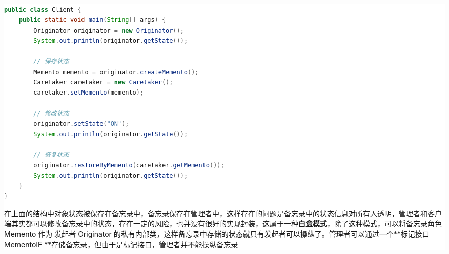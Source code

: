 ```java
public class Client {
    public static void main(String[] args) {
        Originator originator = new Originator();
        System.out.println(originator.getState());

        // 保存状态
        Memento memento = originator.createMemento();
        Caretaker caretaker = new Caretaker();
        caretaker.setMemento(memento);

        // 修改状态
        originator.setState("ON");
        System.out.println(originator.getState());

        // 恢复状态
        originator.restoreByMemento(caretaker.getMemento());
        System.out.println(originator.getState());
    }
}
```

在上面的结构中对象状态被保存在备忘录中，备忘录保存在管理者中，这样存在的问题是备忘录中的状态信息对所有人透明，管理者和客户端其实都可以修改备忘录中的状态，存在一定的风险，也并没有很好的实现封装，这属于一种**白盒模式**，除了这种模式，可以将备忘录角色 Memento 作为 发起者 Originator 的私有内部类，这样备忘录中存储的状态就只有发起者可以操纵了。管理者可以通过一个**标记接口 MementoIF **存储备忘录，但由于是标记接口，管理者并不能操纵备忘录